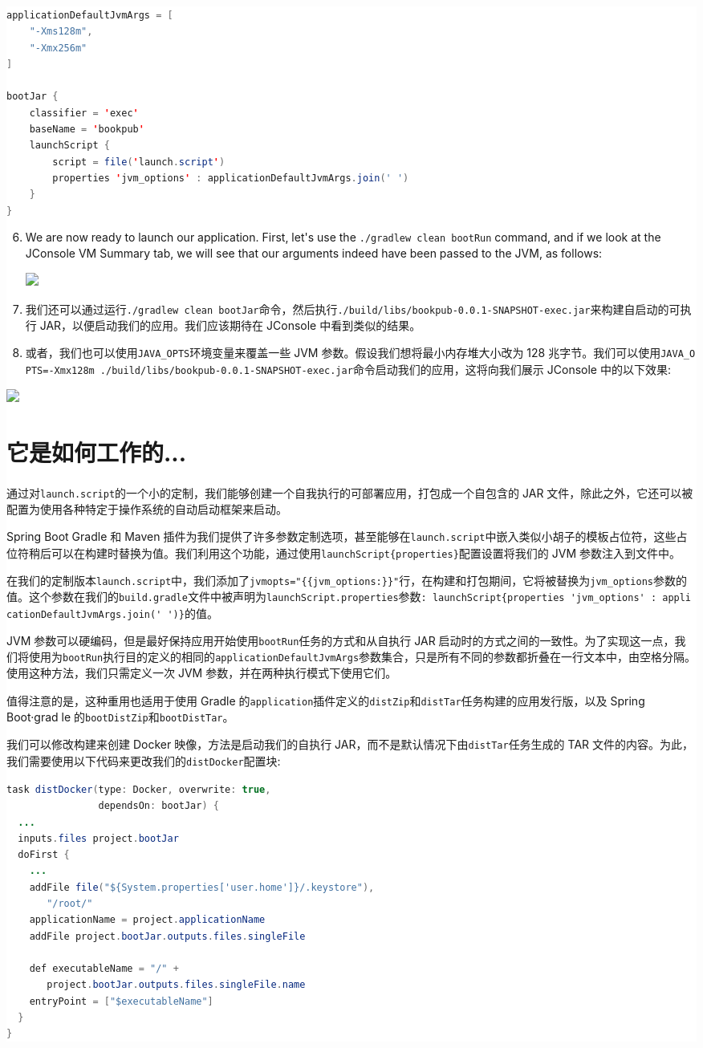 ```java
applicationDefaultJvmArgs = [ 
    "-Xms128m", 
    "-Xmx256m" 
] 

bootJar { 
    classifier = 'exec' 
    baseName = 'bookpub' 
    launchScript { 
        script = file('launch.script') 
        properties 'jvm_options' : applicationDefaultJvmArgs.join(' ') 
    } 
} 
```

6.  We are now ready to launch our application. First, let's use the `./gradlew clean bootRun` command, and if we look at the JConsole VM Summary tab, we will see that our arguments indeed have been passed to the JVM, as follows:

    ![](assets/dd0b250c-6176-4663-9d7f-d74644feb2fe.png)

7.  我们还可以通过运行`./gradlew clean bootJar`命令，然后执行`./build/libs/bookpub-0.0.1-SNAPSHOT-exec.jar`来构建自启动的可执行 JAR，以便启动我们的应用。我们应该期待在 JConsole 中看到类似的结果。

8.  或者，我们也可以使用`JAVA_OPTS`环境变量来覆盖一些 JVM 参数。假设我们想将最小内存堆大小改为 128 兆字节。我们可以使用`JAVA_OPTS=-Xmx128m ./build/libs/bookpub-0.0.1-SNAPSHOT-exec.jar`命令启动我们的应用，这将向我们展示 JConsole 中的以下效果:

![](assets/20ed07bc-00c6-490b-89c5-9d1e20772536.png)

# 它是如何工作的...

通过对`launch.script`的一个小的定制，我们能够创建一个自我执行的可部署应用，打包成一个自包含的 JAR 文件，除此之外，它还可以被配置为使用各种特定于操作系统的自动启动框架来启动。

Spring Boot Gradle 和 Maven 插件为我们提供了许多参数定制选项，甚至能够在`launch.script`中嵌入类似小胡子的模板占位符，这些占位符稍后可以在构建时替换为值。我们利用这个功能，通过使用`launchScript{properties}`配置设置将我们的 JVM 参数注入到文件中。

在我们的定制版本`launch.script`中，我们添加了`jvmopts="{{jvm_options:}}"`行，在构建和打包期间，它将被替换为`jvm_options`参数的值。这个参数在我们的`build.gradle`文件中被声明为`launchScript.properties`参数`: launchScript{properties 'jvm_options' : applicationDefaultJvmArgs.join(' ')}`的值。

JVM 参数可以硬编码，但是最好保持应用开始使用`bootRun`任务的方式和从自执行 JAR 启动时的方式之间的一致性。为了实现这一点，我们将使用为`bootRun`执行目的定义的相同的`applicationDefaultJvmArgs`参数集合，只是所有不同的参数都折叠在一行文本中，由空格分隔。使用这种方法，我们只需定义一次 JVM 参数，并在两种执行模式下使用它们。

值得注意的是，这种重用也适用于使用 Gradle 的`application`插件定义的`distZip`和`distTar`任务构建的应用发行版，以及 Spring Boot·grad le 的`bootDistZip`和`bootDistTar`。

我们可以修改构建来创建 Docker 映像，方法是启动我们的自执行 JAR，而不是默认情况下由`distTar`任务生成的 TAR 文件的内容。为此，我们需要使用以下代码来更改我们的`distDocker`配置块:

```java
task distDocker(type: Docker, overwrite: true, 
                dependsOn: bootJar) { 
  ... 
  inputs.files project.bootJar 
  doFirst { 
    ... 
    addFile file("${System.properties['user.home']}/.keystore"), 
       "/root/" 
    applicationName = project.applicationName 
    addFile project.bootJar.outputs.files.singleFile 

    def executableName = "/" + 
       project.bootJar.outputs.files.singleFile.name 
    entryPoint = ["$executableName"] 
  } 
} 
```